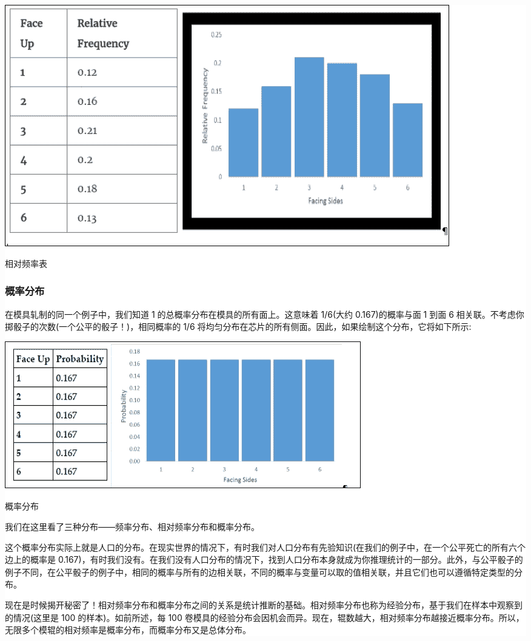 ![Frequency distributions](img/Final-5-RT-3.jpg)

相对频率表

### 概率分布

在模具轧制的同一个例子中，我们知道 1 的总概率分布在模具的所有面上。这意味着 1/6(大约 0.167)的概率与面 1 到面 6 相关联。不考虑你掷骰子的次数(一个公平的骰子！)，相同概率的 1/6 将均匀分布在芯片的所有侧面。因此，如果绘制这个分布，它将如下所示:

![Probability distributions](img/Chapter-new.jpg)

概率分布

我们在这里看了三种分布——频率分布、相对频率分布和概率分布。

这个概率分布实际上就是人口的分布。在现实世界的情况下，有时我们对人口分布有先验知识(在我们的例子中，在一个公平死亡的所有六个边上的概率是 0.167)，有时我们没有。在我们没有人口分布的情况下，找到人口分布本身就成为你推理统计的一部分。此外，与公平骰子的例子不同，在公平骰子的例子中，相同的概率与所有的边相关联，不同的概率与变量可以取的值相关联，并且它们也可以遵循特定类型的分布。

现在是时候揭开秘密了！相对频率分布和概率分布之间的关系是统计推断的基础。相对频率分布也称为经验分布，基于我们在样本中观察到的情况(这里是 100 的样本)。如前所述，每 100 卷模具的经验分布会因机会而异。现在，辊数越大，相对频率分布越接近概率分布。所以，无限多个模辊的相对频率是概率分布，而概率分布又是总体分布。
